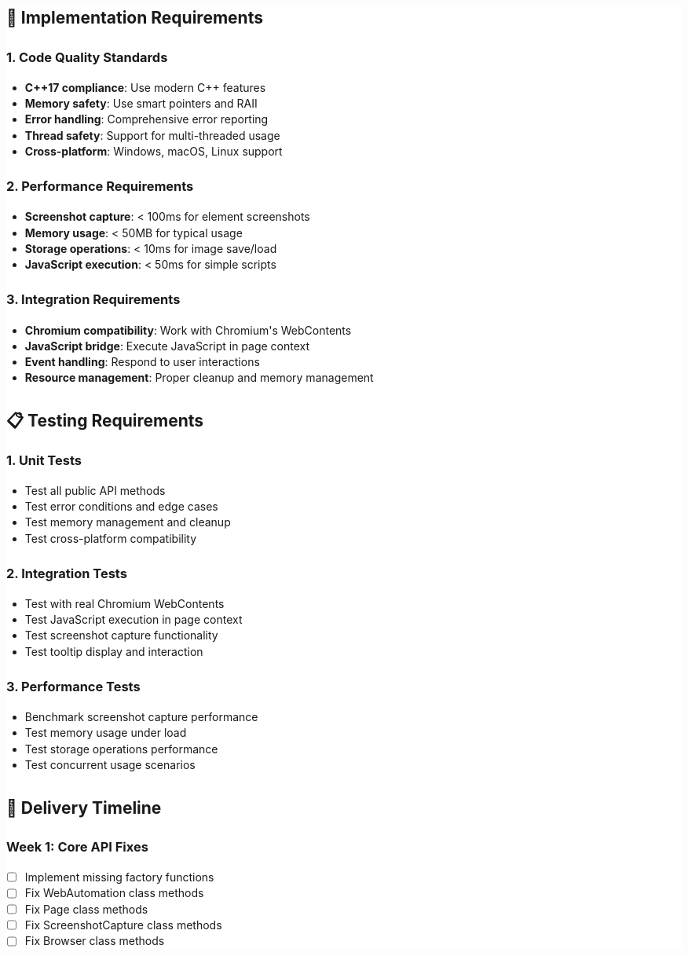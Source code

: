 ## 🔧 Implementation Requirements

### 1. Code Quality Standards
- **C++17 compliance**: Use modern C++ features
- **Memory safety**: Use smart pointers and RAII
- **Error handling**: Comprehensive error reporting
- **Thread safety**: Support for multi-threaded usage
- **Cross-platform**: Windows, macOS, Linux support

### 2. Performance Requirements
- **Screenshot capture**: < 100ms for element screenshots
- **Memory usage**: < 50MB for typical usage
- **Storage operations**: < 10ms for image save/load
- **JavaScript execution**: < 50ms for simple scripts

### 3. Integration Requirements
- **Chromium compatibility**: Work with Chromium's WebContents
- **JavaScript bridge**: Execute JavaScript in page context
- **Event handling**: Respond to user interactions
- **Resource management**: Proper cleanup and memory management

## 📋 Testing Requirements

### 1. Unit Tests
- Test all public API methods
- Test error conditions and edge cases
- Test memory management and cleanup
- Test cross-platform compatibility

### 2. Integration Tests
- Test with real Chromium WebContents
- Test JavaScript execution in page context
- Test screenshot capture functionality
- Test tooltip display and interaction

### 3. Performance Tests
- Benchmark screenshot capture performance
- Test memory usage under load
- Test storage operations performance
- Test concurrent usage scenarios

## 🚀 Delivery Timeline

### Week 1: Core API Fixes
- [ ] Implement missing factory functions
- [ ] Fix WebAutomation class methods
- [ ] Fix Page class methods
- [ ] Fix ScreenshotCapture class methods
- [ ] Fix Browser class methods

